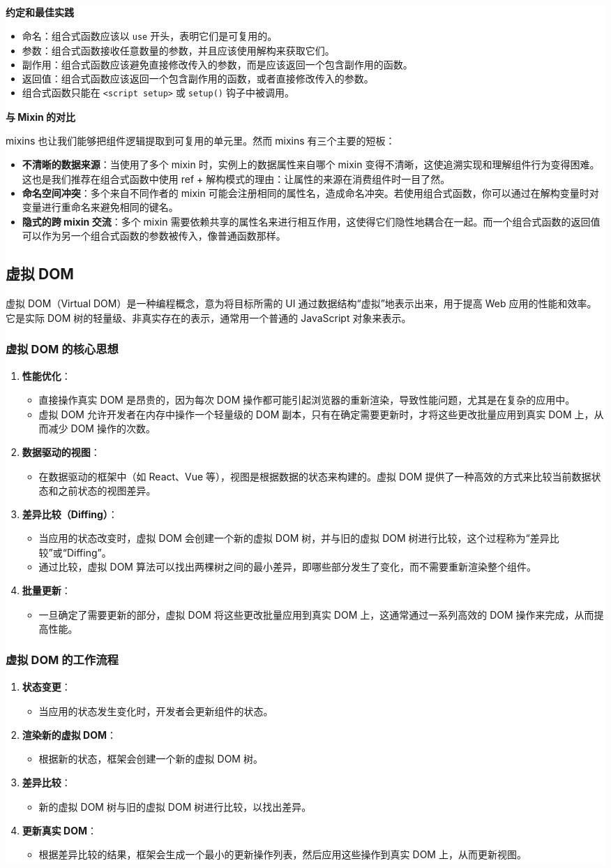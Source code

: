 **约定和最佳实践**

- 命名：组合式函数应该以 `use` 开头，表明它们是可复用的。
- 参数：组合式函数接收任意数量的参数，并且应该使用解构来获取它们。
- 副作用：组合式函数应该避免直接修改传入的参数，而是应该返回一个包含副作用的函数。
- 返回值：组合式函数应该返回一个包含副作用的函数，或者直接修改传入的参数。
- 组合式函数只能在 `<script setup>` 或 `setup()` 钩子中被调用。

**与 Mixin 的对比**

mixins 也让我们能够把组件逻辑提取到可复用的单元里。然而 mixins 有三个主要的短板：

- **不清晰的数据来源**：当使用了多个 mixin 时，实例上的数据属性来自哪个 mixin 变得不清晰，这使追溯实现和理解组件行为变得困难。这也是我们推荐在组合式函数中使用 ref + 解构模式的理由：让属性的来源在消费组件时一目了然。
- **命名空间冲突**：多个来自不同作者的 mixin 可能会注册相同的属性名，造成命名冲突。若使用组合式函数，你可以通过在解构变量时对变量进行重命名来避免相同的键名。
- **隐式的跨 mixin 交流**：多个 mixin 需要依赖共享的属性名来进行相互作用，这使得它们隐性地耦合在一起。而一个组合式函数的返回值可以作为另一个组合式函数的参数被传入，像普通函数那样。

## 虚拟 DOM

虚拟 DOM（Virtual DOM）是一种编程概念，意为将目标所需的 UI 通过数据结构“虚拟”地表示出来，用于提高 Web 应用的性能和效率。它是实际 DOM 树的轻量级、非真实存在的表示，通常用一个普通的 JavaScript 对象来表示。

### 虚拟 DOM 的核心思想

1. **性能优化**：

   - 直接操作真实 DOM 是昂贵的，因为每次 DOM 操作都可能引起浏览器的重新渲染，导致性能问题，尤其是在复杂的应用中。
   - 虚拟 DOM 允许开发者在内存中操作一个轻量级的 DOM 副本，只有在确定需要更新时，才将这些更改批量应用到真实 DOM 上，从而减少 DOM 操作的次数。

2. **数据驱动的视图**：

   - 在数据驱动的框架中（如 React、Vue 等），视图是根据数据的状态来构建的。虚拟 DOM 提供了一种高效的方式来比较当前数据状态和之前状态的视图差异。

3. **差异比较（Diffing）**：

   - 当应用的状态改变时，虚拟 DOM 会创建一个新的虚拟 DOM 树，并与旧的虚拟 DOM 树进行比较，这个过程称为“差异比较”或“Diffing”。
   - 通过比较，虚拟 DOM 算法可以找出两棵树之间的最小差异，即哪些部分发生了变化，而不需要重新渲染整个组件。

4. **批量更新**：
   - 一旦确定了需要更新的部分，虚拟 DOM 将这些更改批量应用到真实 DOM 上，这通常通过一系列高效的 DOM 操作来完成，从而提高性能。

### 虚拟 DOM 的工作流程

1. **状态变更**：

   - 当应用的状态发生变化时，开发者会更新组件的状态。

2. **渲染新的虚拟 DOM**：

   - 根据新的状态，框架会创建一个新的虚拟 DOM 树。

3. **差异比较**：

   - 新的虚拟 DOM 树与旧的虚拟 DOM 树进行比较，以找出差异。

4. **更新真实 DOM**：

   - 根据差异比较的结果，框架会生成一个最小的更新操作列表，然后应用这些操作到真实 DOM 上，从而更新视图。
